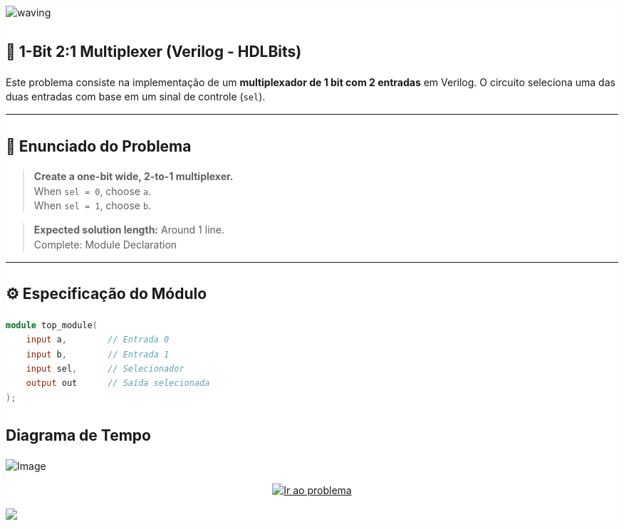 ![waving](https://capsule-render.vercel.app/api?type=waving&height=200&text=Mux2to1+%20&fontAlignY=40&color=00bfbf)

## 🔌 1-Bit 2:1 Multiplexer (Verilog - HDLBits)


Este problema consiste na implementação de um **multiplexador de 1 bit com 2 entradas** em Verilog. O circuito seleciona uma das duas entradas com base em um sinal de controle (`sel`).

---

## 🧠 Enunciado do Problema

> **Create a one-bit wide, 2-to-1 multiplexer.**  
> When `sel = 0`, choose `a`.  
> When `sel = 1`, choose `b`.

> **Expected solution length:** Around 1 line.  
> Complete: Module Declaration

---

## ⚙️ Especificação do Módulo

```verilog
module top_module( 
    input a,        // Entrada 0
    input b,        // Entrada 1
    input sel,      // Selecionador
    output out      // Saída selecionada
);

```
## Diagrama de Tempo
![Image](https://github.com/user-attachments/assets/3de76c3a-3870-4b3d-b851-87eaa966af1a)
 <br>

<div align="center">
  
[![Ir ao problema](https://img.shields.io/badge/Ir%20ao%20problema-00bfbf?style=for-the-badge&logoColor=white&labelColor=00bfbf)](Mux2to1.v)

</div>

<img width=100% src="https://capsule-render.vercel.app/api?type=waving&color=00bfbf&height=120&section=footer"/>
